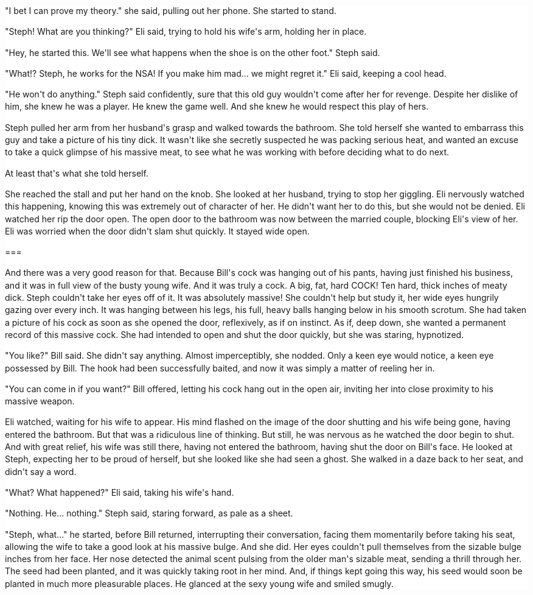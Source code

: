 "I bet I can prove my theory." she said, pulling out her phone. She started to stand. 

"Steph! What are you thinking?" Eli said, trying to hold his wife's arm, holding her in place. 

"Hey, he started this. We'll see what happens when the shoe is on the other foot." Steph said. 

"What!? Steph, he works for the NSA! If you make him mad... we might regret it." Eli said, keeping a cool head. 

"He won't do anything." Steph said confidently, sure that this old guy wouldn't come after her for revenge. Despite her dislike of him, she knew he was a player. He knew the game well. And she knew he would respect this play of hers. 

Steph pulled her arm from her husband's grasp and walked towards the bathroom. She told herself she wanted to embarrass this guy and take a picture of his tiny dick. It wasn't like she secretly suspected he was packing serious heat, and wanted an excuse to take a quick glimpse of his massive meat, to see what he was working with before deciding what to do next. 

At least that's what she told herself. 

She reached the stall and put her hand on the knob. She looked at her husband, trying to stop her giggling. Eli nervously watched this happening, knowing this was extremely out of character of her. He didn't want her to do this, but she would not be denied. Eli watched her rip the door open. The open door to the bathroom was now between the married couple, blocking Eli's view of her. Eli was worried when the door didn't slam shut quickly. It stayed wide open.  

===

And there was a very good reason for that. Because Bill's cock was hanging out of his pants, having just finished his business, and it was in full view of the busty young wife. And it was truly a cock. A big, fat, hard COCK! Ten hard, thick inches of meaty dick. Steph couldn't take her eyes off of it. It was absolutely massive! She couldn't help but study it, her wide eyes hungrily gazing over every inch. It was hanging between his legs, his full, heavy balls hanging below in his smooth scrotum. She had taken a picture of his cock as soon as she opened the door, reflexively, as if on instinct. As if, deep down, she wanted a permanent record of this massive cock. She had intended to open and shut the door quickly, but she was staring, hypnotized. 

"You like?" Bill said. She didn't say anything. Almost imperceptibly, she nodded. Only a keen eye would notice, a keen eye possessed by Bill. The hook had been successfully baited, and now it was simply a matter of reeling her in. 

"You can come in if you want?" Bill offered, letting his cock hang out in the open air, inviting her into close proximity to his massive weapon. 

Eli watched, waiting for his wife to appear. His mind flashed on the image of the door shutting and his wife being gone, having entered the bathroom. But that was a ridiculous line of thinking. But still, he was nervous as he watched the door begin to shut. And with great relief, his wife was still there, having not entered the bathroom, having shut the door on Bill's face. He looked at Steph, expecting her to be proud of herself, but she looked like she had seen a ghost. She walked in a daze back to her seat, and didn't say a word. 

"What? What happened?" Eli said, taking his wife's hand. 

"Nothing. He... nothing." Steph said, staring forward, as pale as a sheet. 

"Steph, what..." he started, before Bill returned, interrupting their conversation, facing them momentarily before taking his seat, allowing the wife to take a good look at his massive bulge. And she did. Her eyes couldn't pull themselves from the sizable bulge inches from her face. Her nose detected the animal scent pulsing from the older man's sizable meat, sending a thrill through her. The seed had been planted, and it was quickly taking root in her mind. And, if things kept going this way, his seed would soon be planted in much more pleasurable places. He glanced at the sexy young wife and smiled smugly. 
